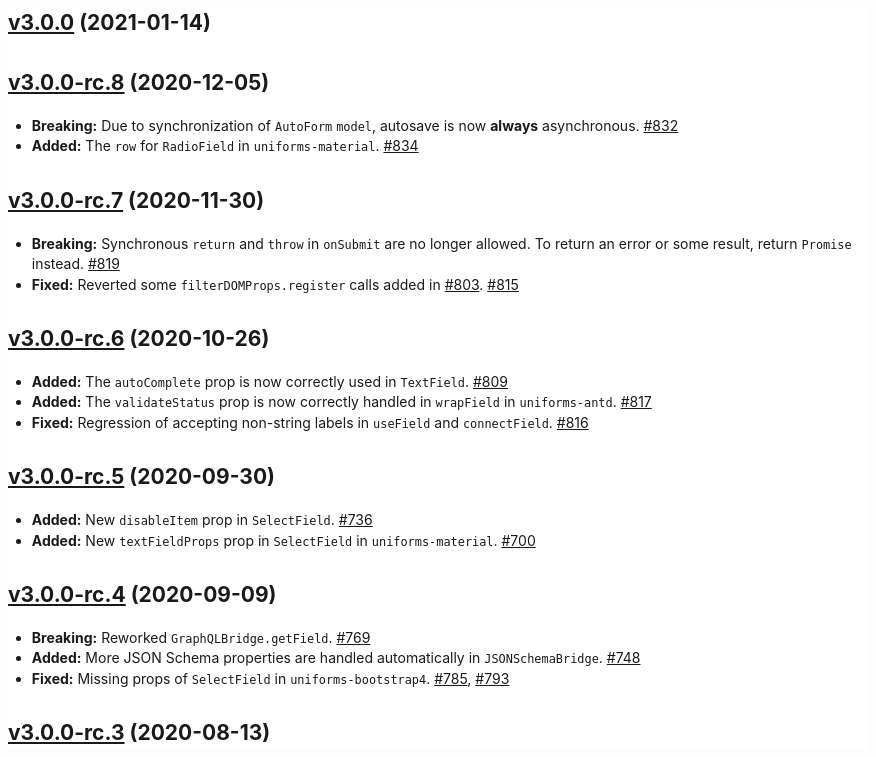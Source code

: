 ## [v3.0.0](https://github.com/vazco/uniforms/tree/v3.0.0) (2021-01-14)

## [v3.0.0-rc.8](https://github.com/vazco/uniforms/tree/v3.0.0-rc.8) (2020-12-05)

- **Breaking:** Due to synchronization of `AutoForm` `model`, autosave is now **always** asynchronous. [\#832](https://github.com/vazco/uniforms/issues/832)
- **Added:** The `row` for `RadioField` in `uniforms-material`. [\#834](https://github.com/vazco/uniforms/issues/834)

## [v3.0.0-rc.7](https://github.com/vazco/uniforms/tree/v3.0.0-rc.7) (2020-11-30)

- **Breaking:** Synchronous `return` and `throw` in `onSubmit` are no longer allowed. To return an error or some result, return `Promise` instead. [\#819](https://github.com/vazco/uniforms/issues/819)
- **Fixed:** Reverted some `filterDOMProps.register` calls added in [\#803](https://github.com/vazco/uniforms/issues/803). [\#815](https://github.com/vazco/uniforms/issues/815)

## [v3.0.0-rc.6](https://github.com/vazco/uniforms/tree/v3.0.0-rc.6) (2020-10-26)

- **Added:** The `autoComplete` prop is now correctly used in `TextField`. [\#809](https://github.com/vazco/uniforms/issues/809)
- **Added:** The `validateStatus` prop is now correctly handled in `wrapField` in `uniforms-antd`. [\#817](https://github.com/vazco/uniforms/issues/817)
- **Fixed:** Regression of accepting non-string labels in `useField` and `connectField`. [\#816](https://github.com/vazco/uniforms/issues/816)

## [v3.0.0-rc.5](https://github.com/vazco/uniforms/tree/v3.0.0-rc.5) (2020-09-30)

- **Added:** New `disableItem` prop in `SelectField`. [\#736](https://github.com/vazco/uniforms/issues/736)
- **Added:** New `textFieldProps` prop in `SelectField` in `uniforms-material`. [\#700](https://github.com/vazco/uniforms/issues/700)

## [v3.0.0-rc.4](https://github.com/vazco/uniforms/tree/v3.0.0-rc.4) (2020-09-09)

- **Breaking:** Reworked `GraphQLBridge.getField`. [\#769](https://github.com/vazco/uniforms/issues/769)
- **Added:** More JSON Schema properties are handled automatically in `JSONSchemaBridge`. [\#748](https://github.com/vazco/uniforms/issues/748)
- **Fixed:** Missing props of `SelectField` in `uniforms-bootstrap4`. [\#785](https://github.com/vazco/uniforms/issues/785), [\#793](https://github.com/vazco/uniforms/issues/793)

## [v3.0.0-rc.3](https://github.com/vazco/uniforms/tree/v3.0.0-rc.3) (2020-08-13)
